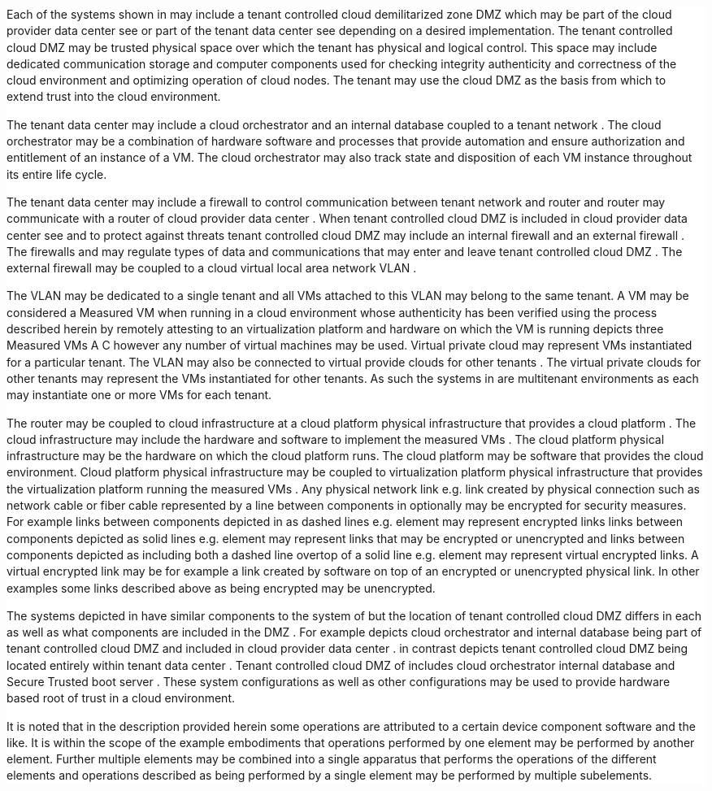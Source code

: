 Each of the systems shown in may include a tenant controlled cloud demilitarized zone DMZ which may be part of the cloud provider data center see or part of the tenant data center see depending on a desired implementation. The tenant controlled cloud DMZ may be trusted physical space over which the tenant has physical and logical control. This space may include dedicated communication storage and computer components used for checking integrity authenticity and correctness of the cloud environment and optimizing operation of cloud nodes. The tenant may use the cloud DMZ as the basis from which to extend trust into the cloud environment.

The tenant data center may include a cloud orchestrator and an internal database coupled to a tenant network . The cloud orchestrator may be a combination of hardware software and processes that provide automation and ensure authorization and entitlement of an instance of a VM. The cloud orchestrator may also track state and disposition of each VM instance throughout its entire life cycle.

The tenant data center may include a firewall to control communication between tenant network and router and router may communicate with a router of cloud provider data center . When tenant controlled cloud DMZ is included in cloud provider data center see and to protect against threats tenant controlled cloud DMZ may include an internal firewall and an external firewall . The firewalls and may regulate types of data and communications that may enter and leave tenant controlled cloud DMZ . The external firewall may be coupled to a cloud virtual local area network VLAN .

The VLAN may be dedicated to a single tenant and all VMs attached to this VLAN may belong to the same tenant. A VM may be considered a Measured VM when running in a cloud environment whose authenticity has been verified using the process described herein by remotely attesting to an virtualization platform and hardware on which the VM is running depicts three Measured VMs A C however any number of virtual machines may be used. Virtual private cloud may represent VMs instantiated for a particular tenant. The VLAN may also be connected to virtual provide clouds for other tenants . The virtual private clouds for other tenants may represent the VMs instantiated for other tenants. As such the systems in are multitenant environments as each may instantiate one or more VMs for each tenant.

The router may be coupled to cloud infrastructure at a cloud platform physical infrastructure that provides a cloud platform . The cloud infrastructure may include the hardware and software to implement the measured VMs . The cloud platform physical infrastructure may be the hardware on which the cloud platform runs. The cloud platform may be software that provides the cloud environment. Cloud platform physical infrastructure may be coupled to virtualization platform physical infrastructure that provides the virtualization platform running the measured VMs . Any physical network link e.g. link created by physical connection such as network cable or fiber cable represented by a line between components in optionally may be encrypted for security measures. For example links between components depicted in as dashed lines e.g. element may represent encrypted links links between components depicted as solid lines e.g. element may represent links that may be encrypted or unencrypted and links between components depicted as including both a dashed line overtop of a solid line e.g. element may represent virtual encrypted links. A virtual encrypted link may be for example a link created by software on top of an encrypted or unencrypted physical link. In other examples some links described above as being encrypted may be unencrypted.

The systems depicted in have similar components to the system of but the location of tenant controlled cloud DMZ differs in each as well as what components are included in the DMZ . For example depicts cloud orchestrator and internal database being part of tenant controlled cloud DMZ and included in cloud provider data center . in contrast depicts tenant controlled cloud DMZ being located entirely within tenant data center . Tenant controlled cloud DMZ of includes cloud orchestrator internal database and Secure Trusted boot server . These system configurations as well as other configurations may be used to provide hardware based root of trust in a cloud environment.

It is noted that in the description provided herein some operations are attributed to a certain device component software and the like. It is within the scope of the example embodiments that operations performed by one element may be performed by another element. Further multiple elements may be combined into a single apparatus that performs the operations of the different elements and operations described as being performed by a single element may be performed by multiple subelements.

